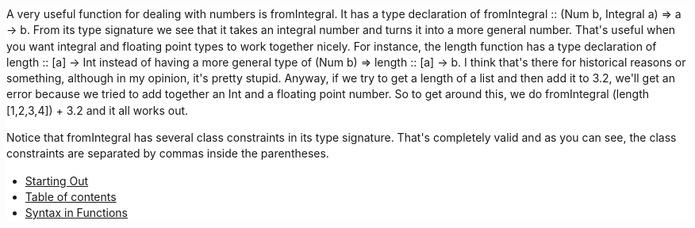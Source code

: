 A very useful function for dealing with numbers is <span
class="label function">fromIntegral</span>. It has a type declaration of
<span class="fixed">fromIntegral :: (Num b, Integral a) =\> a -\>
b</span>. From its type signature we see that it takes an integral
number and turns it into a more general number. That's useful when you
want integral and floating point types to work together nicely. For
instance, the <span class="fixed">length</span> function has a type
declaration of <span class="fixed">length :: [a] -\> Int</span> instead
of having a more general type of <span class="fixed">(Num b) =\> length
:: [a] -\> b</span>. I think that's there for historical reasons or
something, although in my opinion, it's pretty stupid. Anyway, if we try
to get a length of a list and then add it to <span
class="fixed">3.2</span>, we'll get an error because we tried to add
together an <span class="fixed">Int</span> and a floating point number.
So to get around this, we do <span class="fixed">fromIntegral (length
[1,2,3,4]) + 3.2</span> and it all works out.

Notice that <span class="fixed">fromIntegral</span> has several class
constraints in its type signature. That's completely valid and as you
can see, the class constraints are separated by commas inside the
parentheses.

<div class="footdiv">

-   [Starting Out](starting-out)
-   [Table of contents](chapters)
-   [Syntax in Functions](syntax-in-functions)

</div>

</div>

</div>
